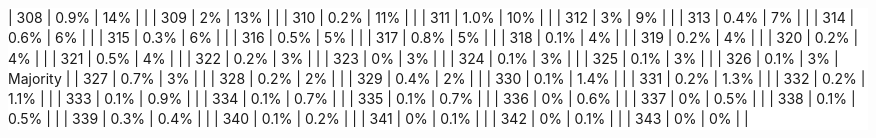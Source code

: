 | 308 | 0.9% | 14% |  |
| 309 | 2% | 13% |  |
| 310 | 0.2% | 11% |  |
| 311 | 1.0% | 10% |  |
| 312 | 3% | 9% |  |
| 313 | 0.4% | 7% |  |
| 314 | 0.6% | 6% |  |
| 315 | 0.3% | 6% |  |
| 316 | 0.5% | 5% |  |
| 317 | 0.8% | 5% |  |
| 318 | 0.1% | 4% |  |
| 319 | 0.2% | 4% |  |
| 320 | 0.2% | 4% |  |
| 321 | 0.5% | 4% |  |
| 322 | 0.2% | 3% |  |
| 323 | 0% | 3% |  |
| 324 | 0.1% | 3% |  |
| 325 | 0.1% | 3% |  |
| 326 | 0.1% | 3% | Majority |
| 327 | 0.7% | 3% |  |
| 328 | 0.2% | 2% |  |
| 329 | 0.4% | 2% |  |
| 330 | 0.1% | 1.4% |  |
| 331 | 0.2% | 1.3% |  |
| 332 | 0.2% | 1.1% |  |
| 333 | 0.1% | 0.9% |  |
| 334 | 0.1% | 0.7% |  |
| 335 | 0.1% | 0.7% |  |
| 336 | 0% | 0.6% |  |
| 337 | 0% | 0.5% |  |
| 338 | 0.1% | 0.5% |  |
| 339 | 0.3% | 0.4% |  |
| 340 | 0.1% | 0.2% |  |
| 341 | 0% | 0.1% |  |
| 342 | 0% | 0.1% |  |
| 343 | 0% | 0% |  |
